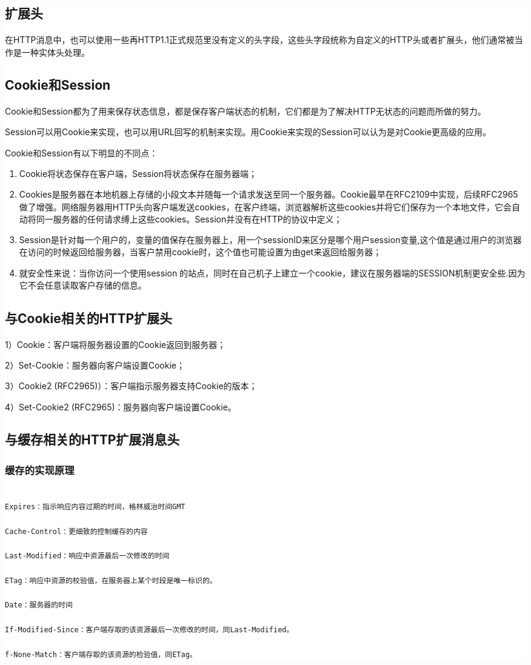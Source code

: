 ## 扩展头

在HTTP消息中，也可以使用一些再HTTP1.1正式规范里没有定义的头字段，这些头字段统称为自定义的HTTP头或者扩展头，他们通常被当作是一种实体头处理。

## Cookie和Session

Cookie和Session都为了用来保存状态信息，都是保存客户端状态的机制，它们都是为了解决HTTP无状态的问题而所做的努力。

Session可以用Cookie来实现，也可以用URL回写的机制来实现。用Cookie来实现的Session可以认为是对Cookie更高级的应用。

Cookie和Session有以下明显的不同点：

1. Cookie将状态保存在客户端，Session将状态保存在服务器端；

1. Cookies是服务器在本地机器上存储的小段文本并随每一个请求发送至同一个服务器。Cookie最早在RFC2109中实现，后续RFC2965做了增强。网络服务器用HTTP头向客户端发送cookies，在客户终端，浏览器解析这些cookies并将它们保存为一个本地文件，它会自动将同一服务器的任何请求缚上这些cookies。Session并没有在HTTP的协议中定义；

1. Session是针对每一个用户的，变量的值保存在服务器上，用一个sessionID来区分是哪个用户session变量,这个值是通过用户的浏览器在访问的时候返回给服务器，当客户禁用cookie时，这个值也可能设置为由get来返回给服务器；

1. 就安全性来说：当你访问一个使用session 的站点，同时在自己机子上建立一个cookie，建议在服务器端的SESSION机制更安全些.因为它不会任意读取客户存储的信息。

## 与Cookie相关的HTTP扩展头

1）Cookie：客户端将服务器设置的Cookie返回到服务器；

2）Set-Cookie：服务器向客户端设置Cookie；

3）Cookie2 (RFC2965)）：客户端指示服务器支持Cookie的版本；

4）Set-Cookie2 (RFC2965)：服务器向客户端设置Cookie。

## 与缓存相关的HTTP扩展消息头

### 缓存的实现原理

```text

Expires：指示响应内容过期的时间，格林威治时间GMT

Cache-Control：更细致的控制缓存的内容

Last-Modified：响应中资源最后一次修改的时间

ETag：响应中资源的校验值，在服务器上某个时段是唯一标识的。

Date：服务器的时间

If-Modified-Since：客户端存取的该资源最后一次修改的时间，同Last-Modified。

f-None-Match：客户端存取的该资源的检验值，同ETag。

```
